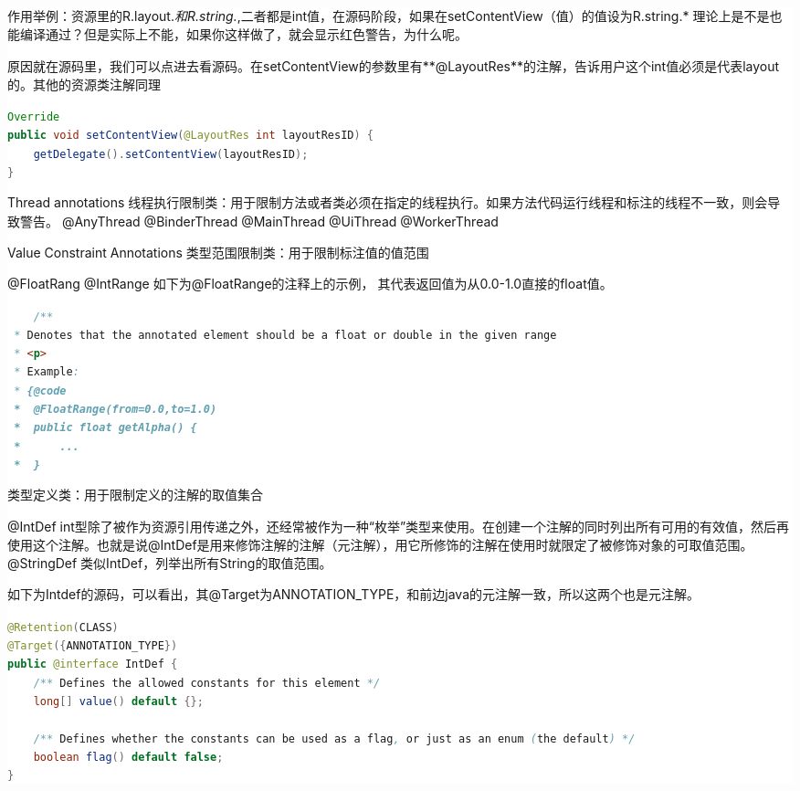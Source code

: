 作用举例：资源里的R.layout.*和R.string.*,二者都是int值，在源码阶段，如果在setContentView（值）的值设为R.string.* 理论上是不是也能编译通过？但是实际上不能，如果你这样做了，就会显示红色警告，为什么呢。

原因就在源码里，我们可以点进去看源码。在setContentView的参数里有**@LayoutRes**的注解，告诉用户这个int值必须是代表layout的。其他的资源类注解同理

```java
Override
public void setContentView(@LayoutRes int layoutResID) {
    getDelegate().setContentView(layoutResID);
}
```

Thread annotations 线程执行限制类：用于限制方法或者类必须在指定的线程执行。如果方法代码运行线程和标注的线程不一致，则会导致警告。
@AnyThread
@BinderThread
@MainThread
@UiThread
@WorkerThread

Value Constraint Annotations 类型范围限制类：用于限制标注值的值范围

@FloatRang
@IntRange
如下为@FloatRange的注释上的示例， 其代表返回值为从0.0-1.0直接的float值。

```java
	/**
 * Denotes that the annotated element should be a float or double in the given range
 * <p>
 * Example:
 * {@code
 * 	@FloatRange(from=0.0,to=1.0)
 *  public float getAlpha() {
 *      ...
 *  }
```

类型定义类：用于限制定义的注解的取值集合

@IntDef int型除了被作为资源引用传递之外，还经常被作为一种“枚举”类型来使用。在创建一个注解的同时列出所有可用的有效值，然后再使用这个注解。也就是说@IntDef是用来修饰注解的注解（元注解），用它所修饰的注解在使用时就限定了被修饰对象的可取值范围。
@StringDef 类似IntDef，列举出所有String的取值范围。

如下为Intdef的源码，可以看出，其@Target为ANNOTATION_TYPE，和前边java的元注解一致，所以这两个也是元注解。

```java
@Retention(CLASS)
@Target({ANNOTATION_TYPE})
public @interface IntDef {
    /** Defines the allowed constants for this element */
    long[] value() default {};

    /** Defines whether the constants can be used as a flag, or just as an enum (the default) */
    boolean flag() default false;
}
```
